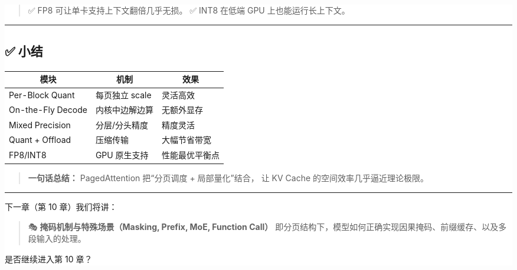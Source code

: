 > ✅ FP8 可让单卡支持上下文翻倍几乎无损。
>  ✅ INT8 在低端 GPU 上也能运行长上下文。

------

## ✅ 小结

| 模块              | 机制           | 效果           |
| ----------------- | -------------- | -------------- |
| Per-Block Quant   | 每页独立 scale | 灵活高效       |
| On-the-Fly Decode | 内核中边解边算 | 无额外显存     |
| Mixed Precision   | 分层/分头精度  | 精度灵活       |
| Quant + Offload   | 压缩传输       | 大幅节省带宽   |
| FP8/INT8          | GPU 原生支持   | 性能最优平衡点 |

> **一句话总结：**
>  PagedAttention 把“分页调度 + 局部量化”结合，
>  让 KV Cache 的空间效率几乎逼近理论极限。

------

下一章（第 10 章）我们将讲：

> 🎭 **掩码机制与特殊场景（Masking, Prefix, MoE, Function Call）**
>  即分页结构下，模型如何正确实现因果掩码、前缀缓存、以及多段输入的处理。

是否继续进入第 10 章？